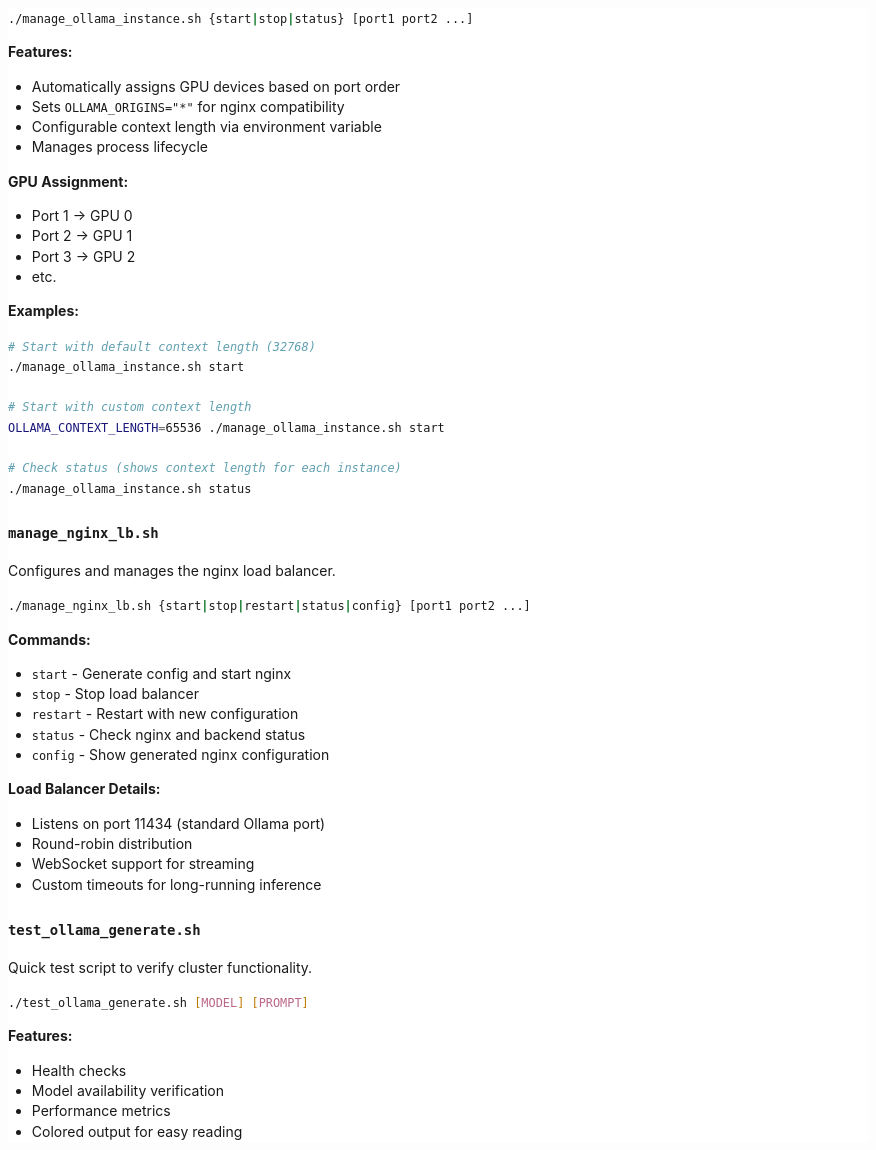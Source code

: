 ```bash
./manage_ollama_instance.sh {start|stop|status} [port1 port2 ...]
```

**Features:**
- Automatically assigns GPU devices based on port order
- Sets `OLLAMA_ORIGINS="*"` for nginx compatibility
- Configurable context length via environment variable
- Manages process lifecycle

**GPU Assignment:**
- Port 1 → GPU 0
- Port 2 → GPU 1
- Port 3 → GPU 2
- etc.

**Examples:**
```bash
# Start with default context length (32768)
./manage_ollama_instance.sh start

# Start with custom context length
OLLAMA_CONTEXT_LENGTH=65536 ./manage_ollama_instance.sh start

# Check status (shows context length for each instance)
./manage_ollama_instance.sh status
```

### `manage_nginx_lb.sh`
Configures and manages the nginx load balancer.

```bash
./manage_nginx_lb.sh {start|stop|restart|status|config} [port1 port2 ...]
```

**Commands:**
- `start` - Generate config and start nginx
- `stop` - Stop load balancer
- `restart` - Restart with new configuration
- `status` - Check nginx and backend status
- `config` - Show generated nginx configuration

**Load Balancer Details:**
- Listens on port 11434 (standard Ollama port)
- Round-robin distribution
- WebSocket support for streaming
- Custom timeouts for long-running inference

### `test_ollama_generate.sh`
Quick test script to verify cluster functionality.

```bash
./test_ollama_generate.sh [MODEL] [PROMPT]
```

**Features:**
- Health checks
- Model availability verification
- Performance metrics
- Colored output for easy reading

